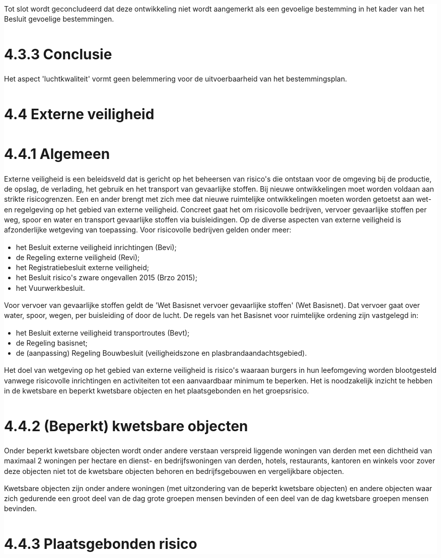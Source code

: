 Tot slot wordt geconcludeerd dat deze ontwikkeling niet wordt aangemerkt als een gevoelige bestemming in het kader van het Besluit gevoelige bestemmingen.

# **4.3.3 Conclusie**

Het aspect 'luchtkwaliteit' vormt geen belemmering voor de uitvoerbaarheid van het bestemmingsplan.

# <span id="page-29-0"></span>**4.4 Externe veiligheid**

# **4.4.1 Algemeen**

Externe veiligheid is een beleidsveld dat is gericht op het beheersen van risico's die ontstaan voor de omgeving bij de productie, de opslag, de verlading, het gebruik en het transport van gevaarlijke stoffen. Bij nieuwe ontwikkelingen moet worden voldaan aan strikte risicogrenzen. Een en ander brengt met zich mee dat nieuwe ruimtelijke ontwikkelingen moeten worden getoetst aan wet- en regelgeving op het gebied van externe veiligheid. Concreet gaat het om risicovolle bedrijven, vervoer gevaarlijke stoffen per weg, spoor en water en transport gevaarlijke stoffen via buisleidingen. Op de diverse aspecten van externe veiligheid is afzonderlijke wetgeving van toepassing. Voor risicovolle bedrijven gelden onder meer:

- het Besluit externe veiligheid inrichtingen (Bevi);
- de Regeling externe veiligheid (Revi);
- het Registratiebesluit externe veiligheid;
- het Besluit risico's zware ongevallen 2015 (Brzo 2015);
- het Vuurwerkbesluit.

Voor vervoer van gevaarlijke stoffen geldt de 'Wet Basisnet vervoer gevaarlijke stoffen' (Wet Basisnet). Dat vervoer gaat over water, spoor, wegen, per buisleiding of door de lucht. De regels van het Basisnet voor ruimtelijke ordening zijn vastgelegd in:

- het Besluit externe veiligheid transportroutes (Bevt);
- de Regeling basisnet;
- de (aanpassing) Regeling Bouwbesluit (veiligheidszone en plasbrandaandachtsgebied).

Het doel van wetgeving op het gebied van externe veiligheid is risico's waaraan burgers in hun leefomgeving worden blootgesteld vanwege risicovolle inrichtingen en activiteiten tot een aanvaardbaar minimum te beperken. Het is noodzakelijk inzicht te hebben in de kwetsbare en beperkt kwetsbare objecten en het plaatsgebonden en het groepsrisico.

# **4.4.2 (Beperkt) kwetsbare objecten**

Onder beperkt kwetsbare objecten wordt onder andere verstaan verspreid liggende woningen van derden met een dichtheid van maximaal 2 woningen per hectare en dienst- en bedrijfswoningen van derden, hotels, restaurants, kantoren en winkels voor zover deze objecten niet tot de kwetsbare objecten behoren en bedrijfsgebouwen en vergelijkbare objecten.

Kwetsbare objecten zijn onder andere woningen (met uitzondering van de beperkt kwetsbare objecten) en andere objecten waar zich gedurende een groot deel van de dag grote groepen mensen bevinden of een deel van de dag kwetsbare groepen mensen bevinden.

# **4.4.3 Plaatsgebonden risico**

